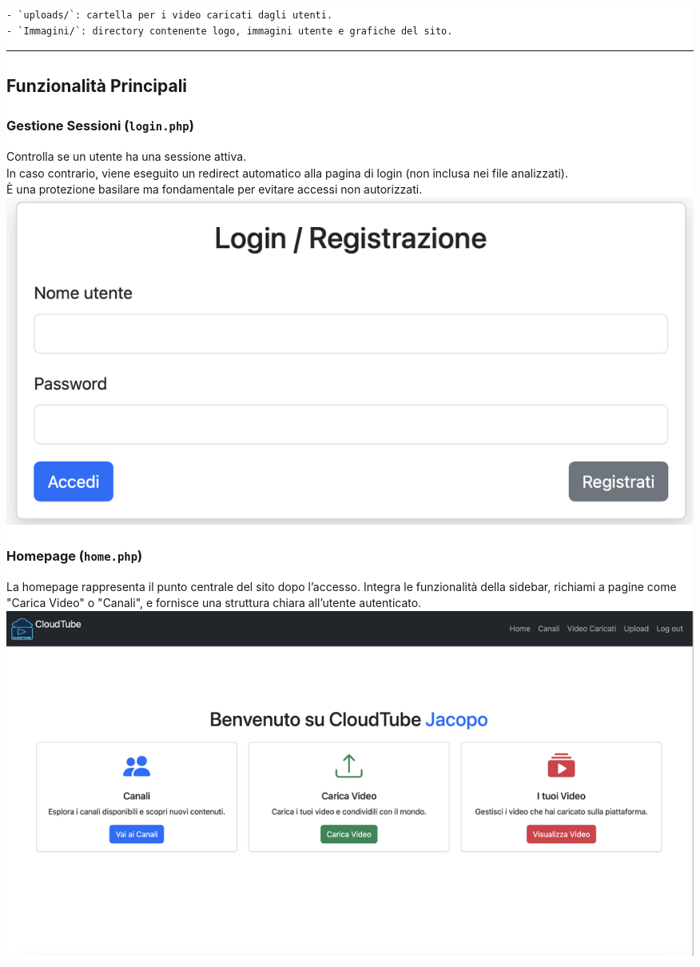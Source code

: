 	- `uploads/`: cartella per i video caricati dagli utenti. 
	- `Immagini/`: directory contenente logo, immagini utente e grafiche del sito.
---

## Funzionalità Principali
### Gestione Sessioni (`login.php`)

Controlla se un utente ha una sessione attiva.  
In caso contrario, viene eseguito un redirect automatico alla pagina di login (non inclusa nei file analizzati).  
È una protezione basilare ma fondamentale per evitare accessi non autorizzati.
![login](Cartella-sito/login.png)
### Homepage (`home.php`)

La homepage rappresenta il punto centrale del sito dopo l’accesso. Integra le funzionalità della sidebar, richiami a pagine come "Carica Video" o "Canali", e fornisce una struttura chiara all’utente autenticato.
![home](Cartella-sito/home.png)
